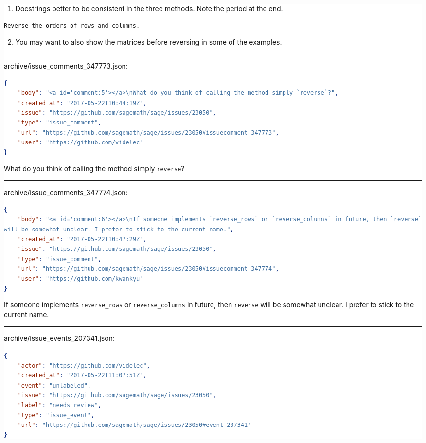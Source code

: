 1. Docstrings better to be consistent in the three methods. Note the period at the end.

```
Reverse the orders of rows and columns.
```

2. You may want to also show the matrices before reversing in some of the examples.



---

archive/issue_comments_347773.json:
```json
{
    "body": "<a id='comment:5'></a>\nWhat do you think of calling the method simply `reverse`?",
    "created_at": "2017-05-22T10:44:19Z",
    "issue": "https://github.com/sagemath/sage/issues/23050",
    "type": "issue_comment",
    "url": "https://github.com/sagemath/sage/issues/23050#issuecomment-347773",
    "user": "https://github.com/videlec"
}
```

<a id='comment:5'></a>
What do you think of calling the method simply `reverse`?



---

archive/issue_comments_347774.json:
```json
{
    "body": "<a id='comment:6'></a>\nIf someone implements `reverse_rows` or `reverse_columns` in future, then `reverse` will be somewhat unclear. I prefer to stick to the current name.",
    "created_at": "2017-05-22T10:47:29Z",
    "issue": "https://github.com/sagemath/sage/issues/23050",
    "type": "issue_comment",
    "url": "https://github.com/sagemath/sage/issues/23050#issuecomment-347774",
    "user": "https://github.com/kwankyu"
}
```

<a id='comment:6'></a>
If someone implements `reverse_rows` or `reverse_columns` in future, then `reverse` will be somewhat unclear. I prefer to stick to the current name.



---

archive/issue_events_207341.json:
```json
{
    "actor": "https://github.com/videlec",
    "created_at": "2017-05-22T11:07:51Z",
    "event": "unlabeled",
    "issue": "https://github.com/sagemath/sage/issues/23050",
    "label": "needs review",
    "type": "issue_event",
    "url": "https://github.com/sagemath/sage/issues/23050#event-207341"
}
```
